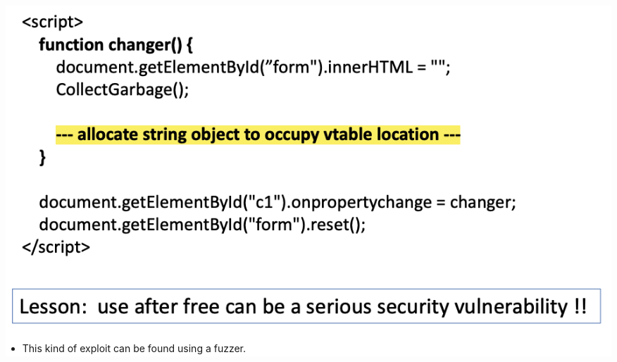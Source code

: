 ![Untitled 33 9.png](../../attachments/Untitled%2033%209.png)

- This kind of exploit can be found using a fuzzer.